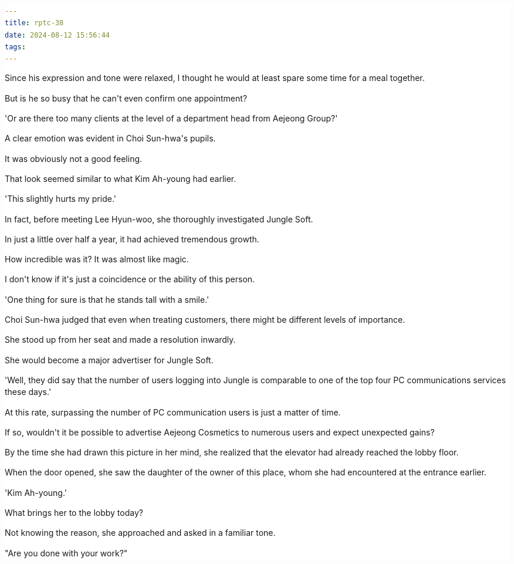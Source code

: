 ```yaml
---
title: rptc-38
date: 2024-08-12 15:56:44
tags:
---
```



Since his expression and tone were relaxed, I thought he would at least spare some time for a meal together.

But is he so busy that he can't even confirm one appointment?

'Or are there too many clients at the level of a department head from Aejeong Group?'

A clear emotion was evident in Choi Sun-hwa's pupils.

It was obviously not a good feeling.

That look seemed similar to what Kim Ah-young had earlier.

'This slightly hurts my pride.'

In fact, before meeting Lee Hyun-woo, she thoroughly investigated Jungle Soft.

In just a little over half a year, it had achieved tremendous growth.

How incredible was it? It was almost like magic.

I don't know if it's just a coincidence or the ability of this person.

'One thing for sure is that he stands tall with a smile.'

Choi Sun-hwa judged that even when treating customers, there might be different levels of importance.

She stood up from her seat and made a resolution inwardly.

She would become a major advertiser for Jungle Soft.

'Well, they did say that the number of users logging into Jungle is comparable to one of the top four PC communications services these days.'

At this rate, surpassing the number of PC communication users is just a matter of time.

If so, wouldn't it be possible to advertise Aejeong Cosmetics to numerous users and expect unexpected gains?

By the time she had drawn this picture in her mind, she realized that the elevator had already reached the lobby floor.

When the door opened, she saw the daughter of the owner of this place, whom she had encountered at the entrance earlier.

'Kim Ah-young.'

What brings her to the lobby today?

Not knowing the reason, she approached and asked in a familiar tone.

"Are you done with your work?"
